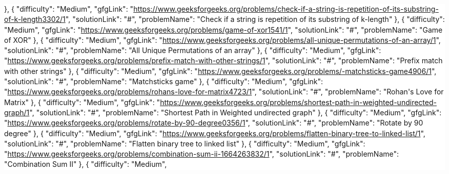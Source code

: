   },
  {
    "difficulty": "Medium",
    "gfgLink": "https://www.geeksforgeeks.org/problems/check-if-a-string-is-repetition-of-its-substring-of-k-length3302/1",
    "solutionLink": "#",
    "problemName": "Check if a string is repetition of its substring of k-length"
  },
  {
    "difficulty": "Medium",
    "gfgLink": "https://www.geeksforgeeks.org/problems/game-of-xor1541/1",
    "solutionLink": "#",
    "problemName": "Game of XOR"
  },
  {
    "difficulty": "Medium",
    "gfgLink": "https://www.geeksforgeeks.org/problems/all-unique-permutations-of-an-array/1",
    "solutionLink": "#",
    "problemName": "All Unique Permutations of an array"
  },
  {
    "difficulty": "Medium",
    "gfgLink": "https://www.geeksforgeeks.org/problems/prefix-match-with-other-strings/1",
    "solutionLink": "#",
    "problemName": "Prefix match with other strings"
  },
  {
    "difficulty": "Medium",
    "gfgLink": "https://www.geeksforgeeks.org/problems/-matchsticks-game4906/1",
    "solutionLink": "#",
    "problemName": "Matchsticks game"
  },
  {
    "difficulty": "Medium",
    "gfgLink": "https://www.geeksforgeeks.org/problems/rohans-love-for-matrix4723/1",
    "solutionLink": "#",
    "problemName": "Rohan's Love for Matrix"
  },
  {
    "difficulty": "Medium",
    "gfgLink": "https://www.geeksforgeeks.org/problems/shortest-path-in-weighted-undirected-graph/1",
    "solutionLink": "#",
    "problemName": "Shortest Path in Weighted undirected graph"
  },
  {
    "difficulty": "Medium",
    "gfgLink": "https://www.geeksforgeeks.org/problems/rotate-by-90-degree0356/1",
    "solutionLink": "#",
    "problemName": "Rotate by 90 degree"
  },
  {
    "difficulty": "Medium",
    "gfgLink": "https://www.geeksforgeeks.org/problems/flatten-binary-tree-to-linked-list/1",
    "solutionLink": "#",
    "problemName": "Flatten binary tree to linked list"
  },
  {
    "difficulty": "Medium",
    "gfgLink": "https://www.geeksforgeeks.org/problems/combination-sum-ii-1664263832/1",
    "solutionLink": "#",
    "problemName": "Combination Sum II"
  },
  {
    "difficulty": "Medium",
